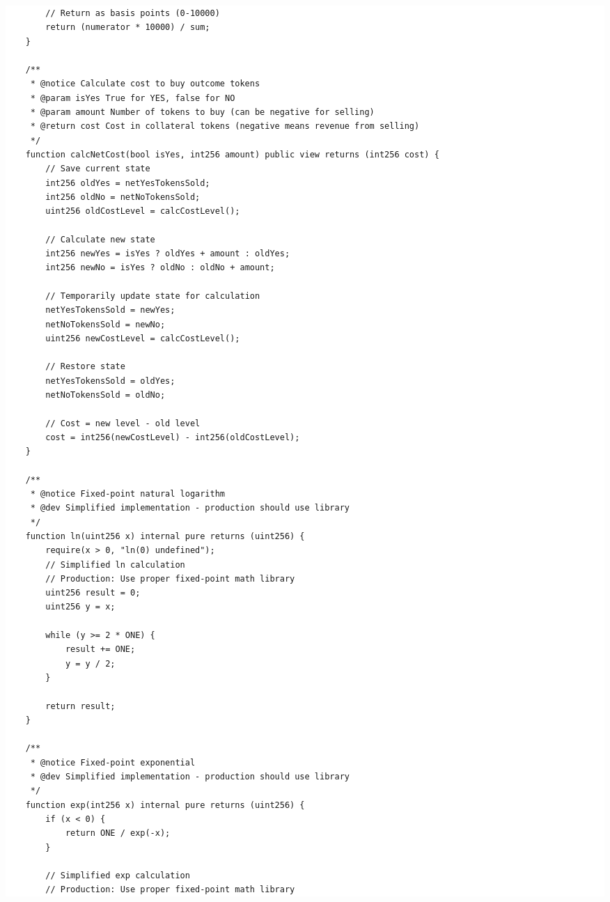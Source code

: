 ```solidity
        // Return as basis points (0-10000)
        return (numerator * 10000) / sum;
    }
    
    /**
     * @notice Calculate cost to buy outcome tokens
     * @param isYes True for YES, false for NO
     * @param amount Number of tokens to buy (can be negative for selling)
     * @return cost Cost in collateral tokens (negative means revenue from selling)
     */
    function calcNetCost(bool isYes, int256 amount) public view returns (int256 cost) {
        // Save current state
        int256 oldYes = netYesTokensSold;
        int256 oldNo = netNoTokensSold;
        uint256 oldCostLevel = calcCostLevel();
        
        // Calculate new state
        int256 newYes = isYes ? oldYes + amount : oldYes;
        int256 newNo = isYes ? oldNo : oldNo + amount;
        
        // Temporarily update state for calculation
        netYesTokensSold = newYes;
        netNoTokensSold = newNo;
        uint256 newCostLevel = calcCostLevel();
        
        // Restore state
        netYesTokensSold = oldYes;
        netNoTokensSold = oldNo;
        
        // Cost = new level - old level
        cost = int256(newCostLevel) - int256(oldCostLevel);
    }
    
    /**
     * @notice Fixed-point natural logarithm
     * @dev Simplified implementation - production should use library
     */
    function ln(uint256 x) internal pure returns (uint256) {
        require(x > 0, "ln(0) undefined");
        // Simplified ln calculation
        // Production: Use proper fixed-point math library
        uint256 result = 0;
        uint256 y = x;
        
        while (y >= 2 * ONE) {
            result += ONE;
            y = y / 2;
        }
        
        return result;
    }
    
    /**
     * @notice Fixed-point exponential
     * @dev Simplified implementation - production should use library
     */
    function exp(int256 x) internal pure returns (uint256) {
        if (x < 0) {
            return ONE / exp(-x);
        }
        
        // Simplified exp calculation
        // Production: Use proper fixed-point math library
```